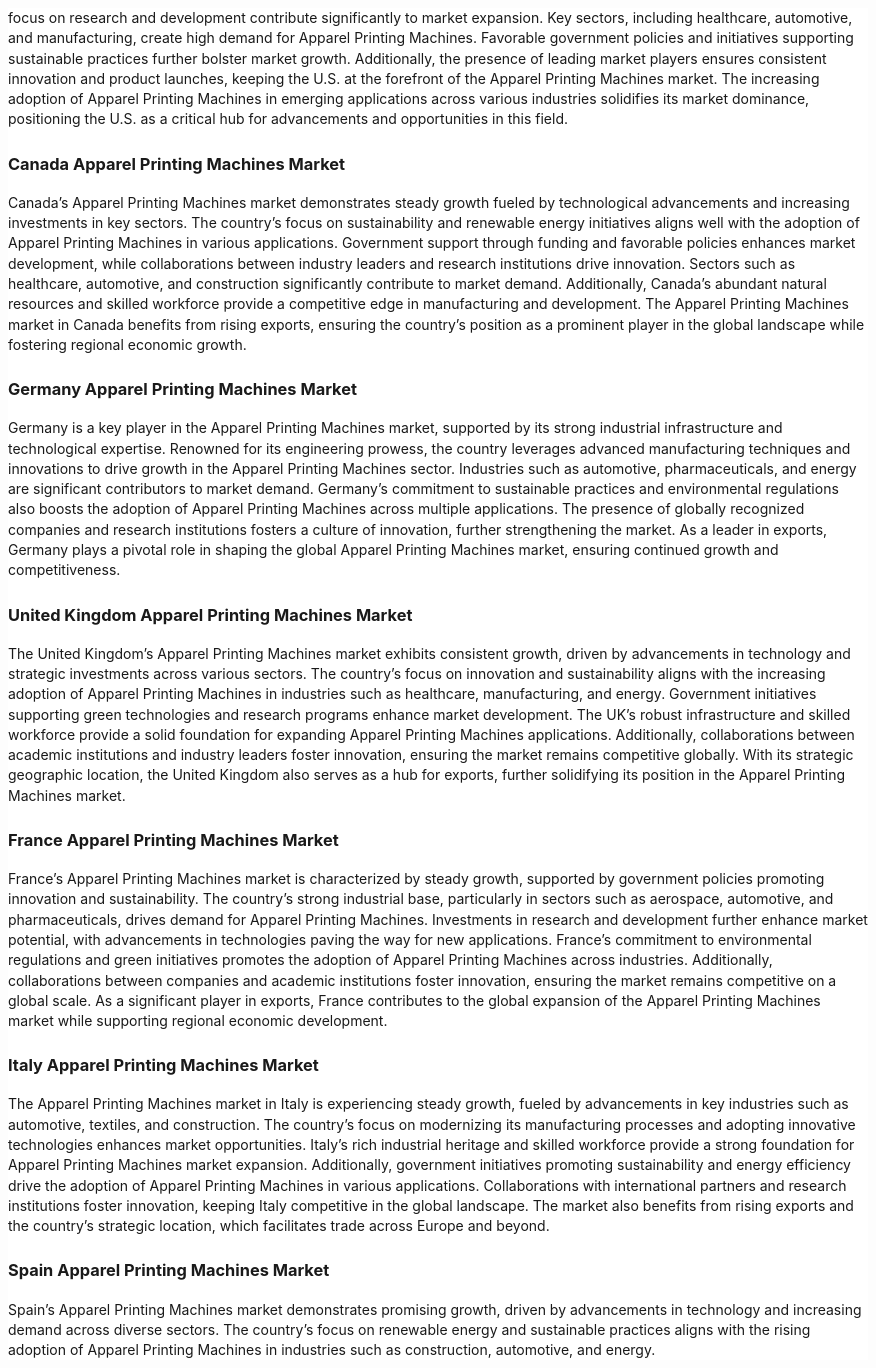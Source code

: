 focus on research and development contribute significantly to market expansion. Key sectors, including healthcare, automotive, and manufacturing, create high demand for Apparel Printing Machines. Favorable government policies and initiatives supporting sustainable practices further bolster market growth. Additionally, the presence of leading market players ensures consistent innovation and product launches, keeping the U.S. at the forefront of the Apparel Printing Machines market. The increasing adoption of Apparel Printing Machines in emerging applications across various industries solidifies its market dominance, positioning the U.S. as a critical hub for advancements and opportunities in this field.</p><h3>Canada Apparel Printing Machines Market</h3><p>Canada&rsquo;s Apparel Printing Machines market demonstrates steady growth fueled by technological advancements and increasing investments in key sectors. The country&rsquo;s focus on sustainability and renewable energy initiatives aligns well with the adoption of Apparel Printing Machines in various applications. Government support through funding and favorable policies enhances market development, while collaborations between industry leaders and research institutions drive innovation. Sectors such as healthcare, automotive, and construction significantly contribute to market demand. Additionally, Canada&rsquo;s abundant natural resources and skilled workforce provide a competitive edge in manufacturing and development. The Apparel Printing Machines market in Canada benefits from rising exports, ensuring the country&rsquo;s position as a prominent player in the global landscape while fostering regional economic growth.</p><h3>Germany Apparel Printing Machines Market</h3><p>Germany is a key player in the Apparel Printing Machines market, supported by its strong industrial infrastructure and technological expertise. Renowned for its engineering prowess, the country leverages advanced manufacturing techniques and innovations to drive growth in the Apparel Printing Machines sector. Industries such as automotive, pharmaceuticals, and energy are significant contributors to market demand. Germany&rsquo;s commitment to sustainable practices and environmental regulations also boosts the adoption of Apparel Printing Machines across multiple applications. The presence of globally recognized companies and research institutions fosters a culture of innovation, further strengthening the market. As a leader in exports, Germany plays a pivotal role in shaping the global Apparel Printing Machines market, ensuring continued growth and competitiveness.</p><h3>United Kingdom Apparel Printing Machines Market</h3><p>The United Kingdom&rsquo;s Apparel Printing Machines market exhibits consistent growth, driven by advancements in technology and strategic investments across various sectors. The country&rsquo;s focus on innovation and sustainability aligns with the increasing adoption of Apparel Printing Machines in industries such as healthcare, manufacturing, and energy. Government initiatives supporting green technologies and research programs enhance market development. The UK&rsquo;s robust infrastructure and skilled workforce provide a solid foundation for expanding Apparel Printing Machines applications. Additionally, collaborations between academic institutions and industry leaders foster innovation, ensuring the market remains competitive globally. With its strategic geographic location, the United Kingdom also serves as a hub for exports, further solidifying its position in the Apparel Printing Machines market.</p><h3>France Apparel Printing Machines Market</h3><p>France&rsquo;s Apparel Printing Machines market is characterized by steady growth, supported by government policies promoting innovation and sustainability. The country&rsquo;s strong industrial base, particularly in sectors such as aerospace, automotive, and pharmaceuticals, drives demand for Apparel Printing Machines. Investments in research and development further enhance market potential, with advancements in technologies paving the way for new applications. France&rsquo;s commitment to environmental regulations and green initiatives promotes the adoption of Apparel Printing Machines across industries. Additionally, collaborations between companies and academic institutions foster innovation, ensuring the market remains competitive on a global scale. As a significant player in exports, France contributes to the global expansion of the Apparel Printing Machines market while supporting regional economic development.</p><h3>Italy Apparel Printing Machines Market</h3><p>The Apparel Printing Machines market in Italy is experiencing steady growth, fueled by advancements in key industries such as automotive, textiles, and construction. The country&rsquo;s focus on modernizing its manufacturing processes and adopting innovative technologies enhances market opportunities. Italy&rsquo;s rich industrial heritage and skilled workforce provide a strong foundation for Apparel Printing Machines market expansion. Additionally, government initiatives promoting sustainability and energy efficiency drive the adoption of Apparel Printing Machines in various applications. Collaborations with international partners and research institutions foster innovation, keeping Italy competitive in the global landscape. The market also benefits from rising exports and the country&rsquo;s strategic location, which facilitates trade across Europe and beyond.</p><h3>Spain Apparel Printing Machines Market</h3><p>Spain&rsquo;s Apparel Printing Machines market demonstrates promising growth, driven by advancements in technology and increasing demand across diverse sectors. The country&rsquo;s focus on renewable energy and sustainable practices aligns with the rising adoption of Apparel Printing Machines in industries such as construction, automotive, and energy.